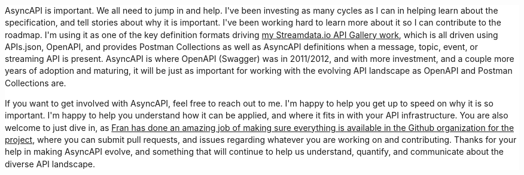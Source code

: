 AsyncAPI is important. We all need to jump in and help. I've been investing as many cycles as I can in helping learn about the specification, and tell stories about why it is important. I've been working hard to learn more about it so I can contribute to the roadmap. I'm using it as one of the key definition formats driving [my Streamdata.io API Gallery work](http://api.gallery.streamdata.io/), which is all driven using APIs.json, OpenAPI, and provides Postman Collections as well as AsyncAPI definitions when a message, topic, event, or streaming API is present. AsyncAPI is where OpenAPI (Swagger) was in 2011/2012, and with more investment, and a couple more years of adoption and maturing, it will be just as important for working with the evolving API landscape as OpenAPI and Postman Collections are.

If you want to get involved with AsyncAPI, feel free to reach out to me. I'm happy to help you get up to speed on why it is so important. I'm happy to help you understand how it can be applied, and where it fits in with your API infrastructure. You are also welcome to just dive in, as [Fran has done an amazing job of making sure everything is available in the Github organization for the project](https://github.com/asyncapi/), where you can submit pull requests, and issues regarding whatever you are working on and contributing. Thanks for your help in making AsyncAPI evolve, and something that will continue to help us understand, quantify, and communicate about the diverse API landscape.

